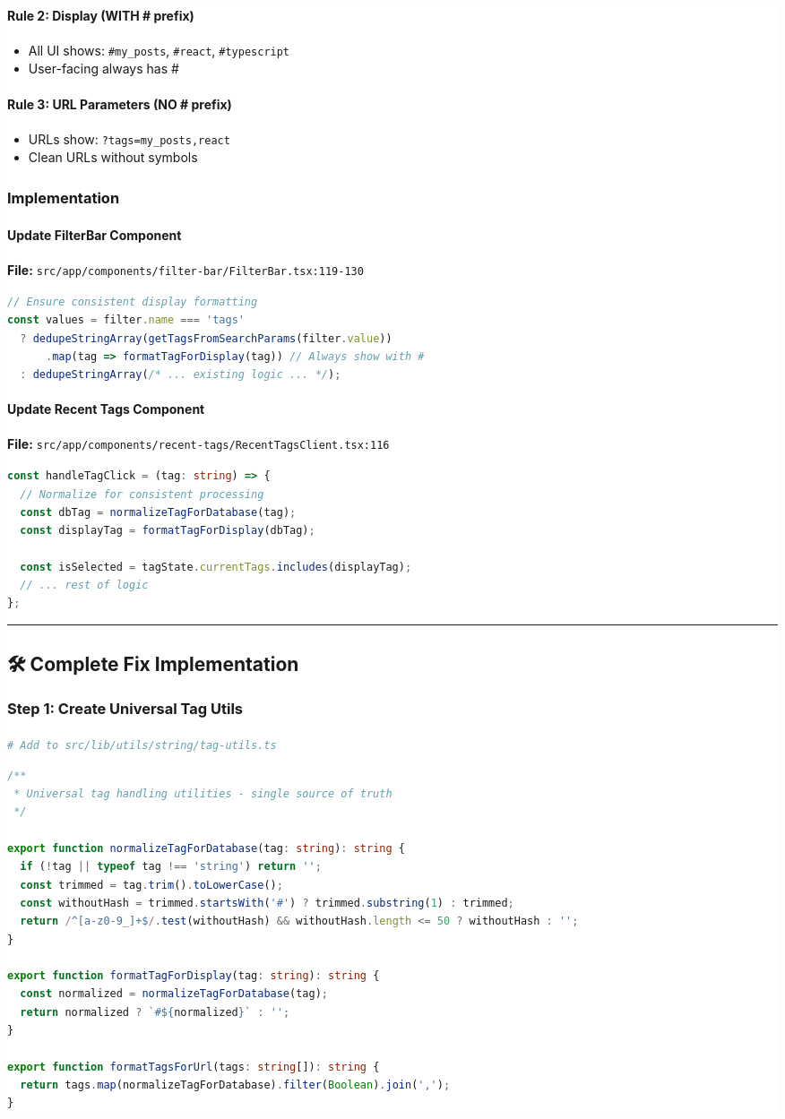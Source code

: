#### Rule 2: Display (WITH # prefix)  
- All UI shows: `#my_posts`, `#react`, `#typescript`
- User-facing always has #

#### Rule 3: URL Parameters (NO # prefix)
- URLs show: `?tags=my_posts,react`
- Clean URLs without symbols

### Implementation

#### Update FilterBar Component
**File:** `src/app/components/filter-bar/FilterBar.tsx:119-130`

```typescript
// Ensure consistent display formatting
const values = filter.name === 'tags'
  ? dedupeStringArray(getTagsFromSearchParams(filter.value))
      .map(tag => formatTagForDisplay(tag)) // Always show with #
  : dedupeStringArray(/* ... existing logic ... */);
```

#### Update Recent Tags Component  
**File:** `src/app/components/recent-tags/RecentTagsClient.tsx:116`

```typescript
const handleTagClick = (tag: string) => {
  // Normalize for consistent processing
  const dbTag = normalizeTagForDatabase(tag);
  const displayTag = formatTagForDisplay(dbTag);
  
  const isSelected = tagState.currentTags.includes(displayTag);
  // ... rest of logic
};
```

---

## 🛠️ **Complete Fix Implementation**

### Step 1: Create Universal Tag Utils

```bash
# Add to src/lib/utils/string/tag-utils.ts
```

```typescript
/**
 * Universal tag handling utilities - single source of truth
 */

export function normalizeTagForDatabase(tag: string): string {
  if (!tag || typeof tag !== 'string') return '';
  const trimmed = tag.trim().toLowerCase();
  const withoutHash = trimmed.startsWith('#') ? trimmed.substring(1) : trimmed;
  return /^[a-z0-9_]+$/.test(withoutHash) && withoutHash.length <= 50 ? withoutHash : '';
}

export function formatTagForDisplay(tag: string): string {
  const normalized = normalizeTagForDatabase(tag);
  return normalized ? `#${normalized}` : '';
}

export function formatTagsForUrl(tags: string[]): string {
  return tags.map(normalizeTagForDatabase).filter(Boolean).join(',');
}

```